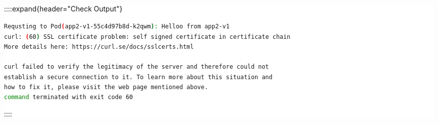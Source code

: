 ::::expand{header="Check Output"}
```bash
Requsting to Pod(app2-v1-55c4d97b8d-k2qwm): Helloo from app2-v1
curl: (60) SSL certificate problem: self signed certificate in certificate chain
More details here: https://curl.se/docs/sslcerts.html

curl failed to verify the legitimacy of the server and therefore could not
establish a secure connection to it. To learn more about this situation and
how to fix it, please visit the web page mentioned above.
command terminated with exit code 60
```
::::
